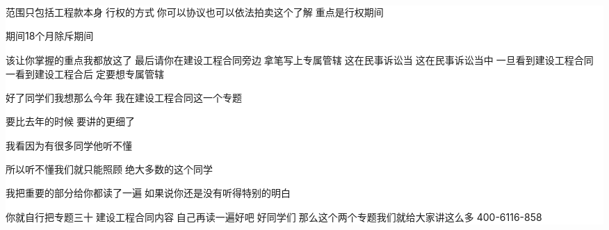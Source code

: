 范围只包括工程款本身
行权的方式
你可以协议也可以依法拍卖这个了解
重点是行权期间

期间18个月除斥期间

该让你掌握的重点我都放这了
最后请你在建设工程合同旁边
拿笔写上专属管辖
这在民事诉讼当
这在民事诉讼当中
一旦看到建设工程合同
一看到建设工程合后
定要想专属管辖

好了同学们我想那么今年
我在建设工程合同这一个专题

要比去年的时候
要讲的更细了

我看因为有很多同学他听不懂

所以听不懂我们就只能照顾
绝大多数的这个同学

我把重要的部分给你都读了一遍
如果说你还是没有听得特别的明白

你就自行把专题三十
建设工程合同内容
自己再读一遍好吧
好同学们
那么这个两个专题我们就给大家讲这么多
400-6116-858
